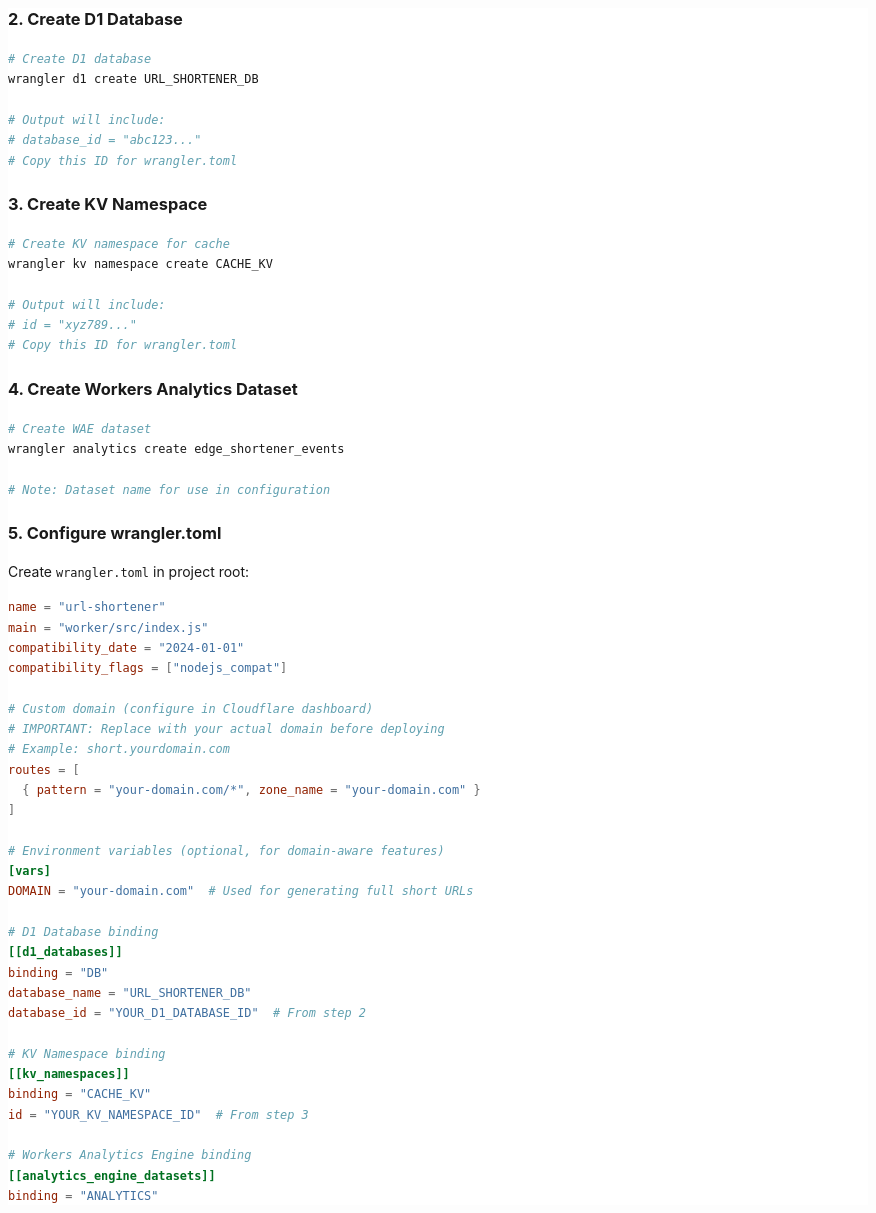 ### 2. Create D1 Database

```bash
# Create D1 database
wrangler d1 create URL_SHORTENER_DB

# Output will include:
# database_id = "abc123..."
# Copy this ID for wrangler.toml
```

### 3. Create KV Namespace

```bash
# Create KV namespace for cache
wrangler kv namespace create CACHE_KV

# Output will include:
# id = "xyz789..."
# Copy this ID for wrangler.toml
```

### 4. Create Workers Analytics Dataset

```bash
# Create WAE dataset
wrangler analytics create edge_shortener_events

# Note: Dataset name for use in configuration
```

### 5. Configure wrangler.toml

Create `wrangler.toml` in project root:

```toml
name = "url-shortener"
main = "worker/src/index.js"
compatibility_date = "2024-01-01"
compatibility_flags = ["nodejs_compat"]

# Custom domain (configure in Cloudflare dashboard)
# IMPORTANT: Replace with your actual domain before deploying
# Example: short.yourdomain.com
routes = [
  { pattern = "your-domain.com/*", zone_name = "your-domain.com" }
]

# Environment variables (optional, for domain-aware features)
[vars]
DOMAIN = "your-domain.com"  # Used for generating full short URLs

# D1 Database binding
[[d1_databases]]
binding = "DB"
database_name = "URL_SHORTENER_DB"
database_id = "YOUR_D1_DATABASE_ID"  # From step 2

# KV Namespace binding
[[kv_namespaces]]
binding = "CACHE_KV"
id = "YOUR_KV_NAMESPACE_ID"  # From step 3

# Workers Analytics Engine binding
[[analytics_engine_datasets]]
binding = "ANALYTICS"
```